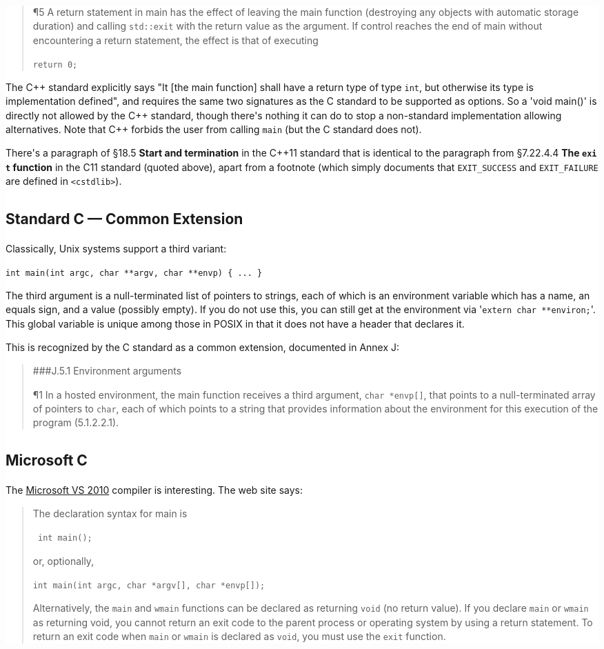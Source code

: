 >
> ¶5 A return statement in main has the effect of leaving the main
> function (destroying any objects with automatic storage duration) and
> calling `std::exit` with the return value as the argument.  If control
> reaches the end of main without encountering a return statement, the
> effect is that of executing
>
>     return 0;

The C++ standard explicitly says "It [the main function] shall have a
return type of type `int`, but otherwise its type is implementation
defined", and requires the same two signatures as the C standard to be
supported as options.  So a 'void main()' is directly not allowed by the
C++ standard, though there's nothing it can do to stop a non-standard
implementation allowing alternatives.  Note that C++ forbids the user
from calling `main` (but the C standard does not).

There's a paragraph of §18.5 **Start and termination** in the C++11
standard that is identical to the paragraph from §7.22.4.4 **The `exit`
function** in the C11 standard (quoted above), apart from a footnote
(which simply documents that `EXIT_SUCCESS` and `EXIT_FAILURE` are
defined in `<cstdlib>`).

## Standard C — Common Extension

Classically, Unix systems support a third variant:

    int main(int argc, char **argv, char **envp) { ... }

The third argument is a null-terminated list of pointers to strings,
each of which is an environment variable which has a name, an equals
sign, and a value (possibly empty).  If you do not use this, you can
still get at the environment via '`extern char **environ;`'.  This
global variable is unique among those in POSIX in that it does not have
a header that declares it.

This is recognized by the C standard as a common extension, documented
in Annex J:

> ###J.5.1 Environment arguments
>
> ¶1 In a hosted environment, the main function receives a third
> argument, `char *envp[]`, that points to a null-terminated array of
> pointers to `char`, each of which points to a string that provides
> information about the environment for this execution of the program
> (5.1.2.2.1).

## Microsoft C

The [Microsoft VS 2010][2] compiler is interesting. The web site says:

> The declaration syntax for main is
>
>      int main();
>
> or, optionally,
>
>     int main(int argc, char *argv[], char *envp[]);
>
> Alternatively, the `main` and `wmain` functions can be declared as
> returning `void` (no return value).  If you declare `main` or `wmain`
> as returning void, you cannot return an exit code to the parent
> process or operating system by using a return statement.  To return an
> exit code when `main` or `wmain` is declared as `void`, you must use
> the `exit` function.


  [1]: http://en.wikipedia.org/wiki/POSIX
  [2]: http://msdn.microsoft.com/en-us/library/6wd819wh%28v=vs.100%29.aspx
  [3]: http://en.wikipedia.org/wiki/Microsoft_Visual_Studio#Visual_Studio_2005
  [4]: http://msdn.microsoft.com/en-us/library/6wd819wh%28v=vs.80%29.aspx
  [5]: http://msdn.microsoft.com/en-us/library/6wd819wh%28v=vs.90%29.aspx
  [6]: http://en.wikipedia.org/wiki/Microsoft_Visual_Studio#Visual_Studio_2008